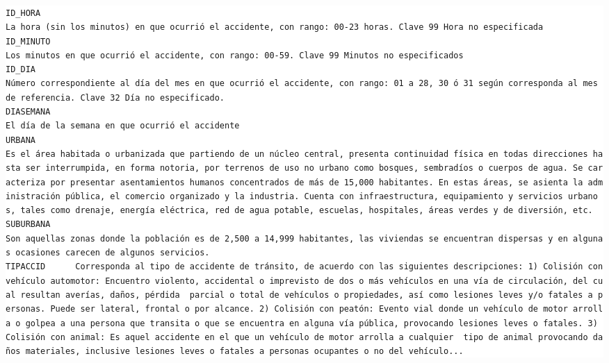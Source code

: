     ID_HORA                                                                                                                                                                                                                                                                                                                                                                                                                                                                                                                                                                                                                                                                                                                          La hora (sin los minutos) en que ocurrió el accidente, con rango: 00-23 horas. Clave 99 Hora no especificada
    ID_MINUTO                                                                                                                                                                                                                                                                                                                                                                                                                                                                                                                                                                                                                                                                                                                                        Los minutos en que ocurrió el accidente, con rango: 00-59. Clave 99 Minutos no especificados
    ID_DIA                                                                                                                                                                                                                                                                                                                                                                                                                                                                                                                                                                                                                                                                   Número correspondiente al día del mes en que ocurrió el accidente, con rango: 01 a 28, 30 ó 31 según corresponda al mes de referencia. Clave 32 Día no especificado.
    DIASEMANA                                                                                                                                                                                                                                                                                                                                                                                                                                                                                                                                                                                                                                                                                                                                                                                     El día de la semana en que ocurrió el accidente
    URBANA                                                                                                                                                                                                                  Es el área habitada o urbanizada que partiendo de un núcleo central, presenta continuidad física en todas direcciones hasta ser interrumpida, en forma notoria, por terrenos de uso no urbano como bosques, sembradíos o cuerpos de agua. Se caracteriza por presentar asentamientos humanos concentrados de más de 15,000 habitantes. En estas áreas, se asienta la administración pública, el comercio organizado y la industria. Cuenta con infraestructura, equipamiento y servicios urbanos, tales como drenaje, energía eléctrica, red de agua potable, escuelas, hospitales, áreas verdes y de diversión, etc.
    SUBURBANA                                                                                                                                                                                                                                                                                                                                                                                                                                                                                                                                                                                                                                                                   Son aquellas zonas donde la población es de 2,500 a 14,999 habitantes, las viviendas se encuentran dispersas y en algunas ocasiones carecen de algunos servicios.
    TIPACCID      Corresponda al tipo de accidente de tránsito, de acuerdo con las siguientes descripciones: 1) Colisión con vehículo automotor: Encuentro violento, accidental o imprevisto de dos o más vehículos en una vía de circulación, del cual resultan averías, daños, pérdida  parcial o total de vehículos o propiedades, así como lesiones leves y/o fatales a personas. Puede ser lateral, frontal o por alcance. 2) Colisión con peatón: Evento vial donde un vehículo de motor arrolla o golpea a una persona que transita o que se encuentra en alguna vía pública, provocando lesiones leves o fatales. 3) Colisión con animal: Es aquel accidente en el que un vehículo de motor arrolla a cualquier  tipo de animal provocando daños materiales, inclusive lesiones leves o fatales a personas ocupantes o no del vehículo...